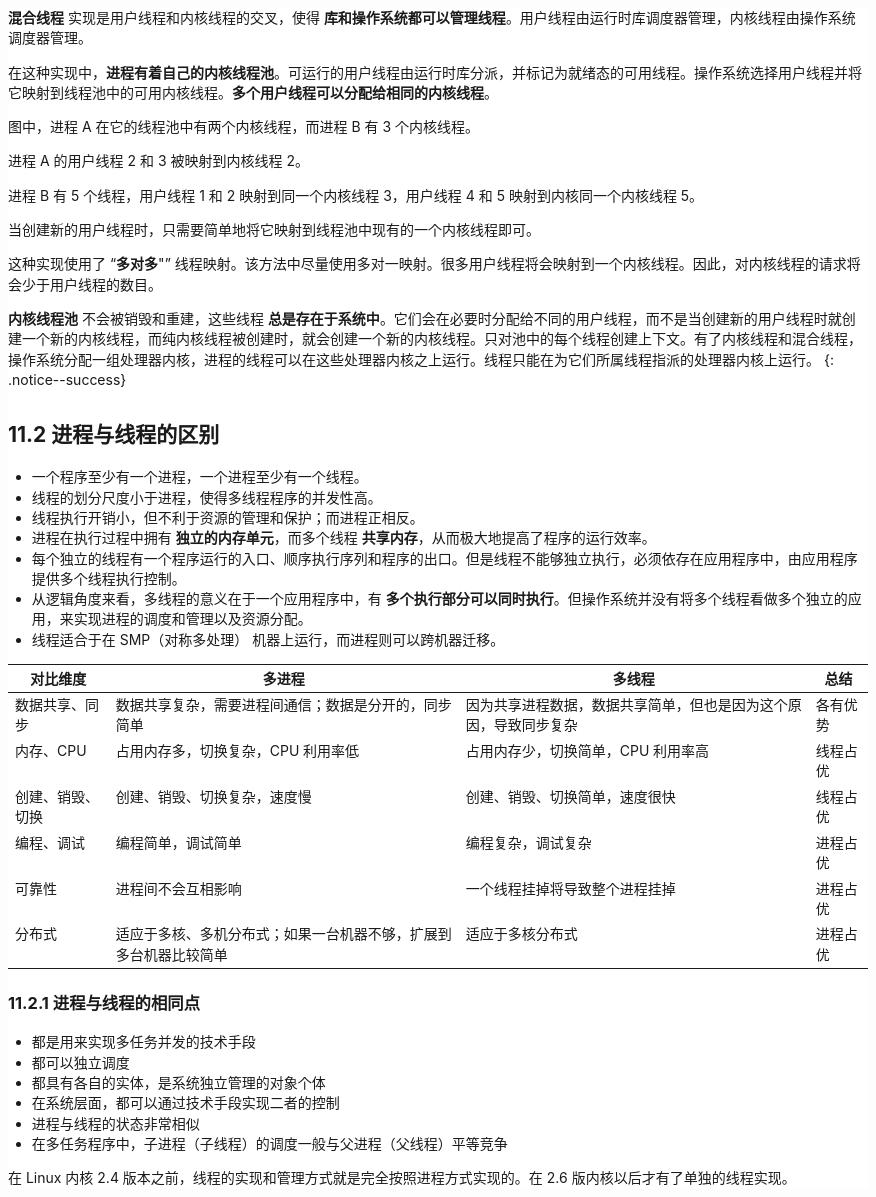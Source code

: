 **混合线程** 实现是用户线程和内核线程的交叉，使得 **库和操作系统都可以管理线程**。用户线程由运行时库调度器管理，内核线程由操作系统调度器管理。

在这种实现中，**进程有着自己的内核线程池**。可运行的用户线程由运行时库分派，并标记为就绪态的可用线程。操作系统选择用户线程并将它映射到线程池中的可用内核线程。**多个用户线程可以分配给相同的内核线程**。

图中，进程 A 在它的线程池中有两个内核线程，而进程 B 有 3 个内核线程。

进程 A 的用户线程 2 和 3 被映射到内核线程 2。

进程 B 有 5 个线程，用户线程 1 和 2 映射到同一个内核线程 3，用户线程 4 和 5 映射到内核同一个内核线程 5。

当创建新的用户线程时，只需要简单地将它映射到线程池中现有的一个内核线程即可。

这种实现使用了 “**多对多**"” 线程映射。该方法中尽量使用多对一映射。很多用户线程将会映射到一个内核线程。因此，对内核线程的请求将会少于用户线程的数目。

**内核线程池** 不会被销毁和重建，这些线程 **总是存在于系统中**。它们会在必要时分配给不同的用户线程，而不是当创建新的用户线程时就创建一个新的内核线程，而纯内核线程被创建时，就会创建一个新的内核线程。只对池中的每个线程创建上下文。有了内核线程和混合线程，操作系统分配一组处理器内核，进程的线程可以在这些处理器内核之上运行。线程只能在为它们所属线程指派的处理器内核上运行。
{: .notice--success}







## 11.2 进程与线程的区别



* 一个程序至少有一个进程，一个进程至少有一个线程。
* 线程的划分尺度小于进程，使得多线程程序的并发性高。
* 线程执行开销小，但不利于资源的管理和保护；而进程正相反。
* 进程在执行过程中拥有 **独立的内存单元**，而多个线程 **共享内存**，从而极大地提高了程序的运行效率。
* 每个独立的线程有一个程序运行的入口、顺序执行序列和程序的出口。但是线程不能够独立执行，必须依存在应用程序中，由应用程序提供多个线程执行控制。
* 从逻辑角度来看，多线程的意义在于一个应用程序中，有 **多个执行部分可以同时执行**。但操作系统并没有将多个线程看做多个独立的应用，来实现进程的调度和管理以及资源分配。
* 线程适合于在 SMP（对称多处理） 机器上运行，而进程则可以跨机器迁移。

对比维度 | 多进程 | 多线程 | 总结
--- | --- | --- | ---
数据共享、同步  | 数据共享复杂，需要进程间通信；数据是分开的，同步简单 | 因为共享进程数据，数据共享简单，但也是因为这个原因，导致同步复杂 | 各有优势
内存、CPU  | 占用内存多，切换复杂，CPU 利用率低 | 占用内存少，切换简单，CPU 利用率高 | 线程占优
创建、销毁、切换  | 创建、销毁、切换复杂，速度慢 | 创建、销毁、切换简单，速度很快 | 线程占优  
编程、调试  | 编程简单，调试简单 | 编程复杂，调试复杂 | 进程占优
可靠性  | 进程间不会互相影响 | 一个线程挂掉将导致整个进程挂掉 | 进程占优
分布式  | 适应于多核、多机分布式；如果一台机器不够，扩展到多台机器比较简单 | 适应于多核分布式 | 进程占优



### 11.2.1 进程与线程的相同点

* 都是用来实现多任务并发的技术手段
* 都可以独立调度
* 都具有各自的实体，是系统独立管理的对象个体
* 在系统层面，都可以通过技术手段实现二者的控制
* 进程与线程的状态非常相似
* 在多任务程序中，子进程（子线程）的调度一般与父进程（父线程）平等竞争

在 Linux 内核 2.4 版本之前，线程的实现和管理方式就是完全按照进程方式实现的。在 2.6 版内核以后才有了单独的线程实现。

